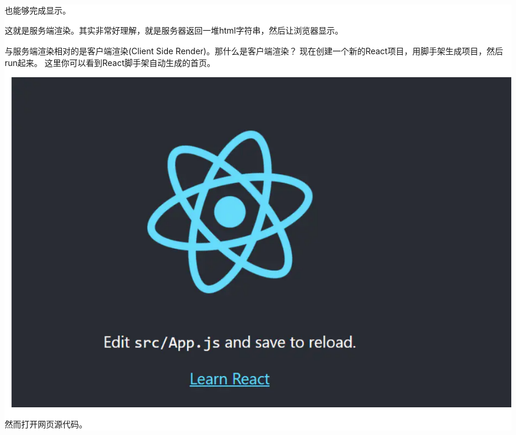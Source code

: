 也能够完成显示。



这就是服务端渲染。其实非常好理解，就是服务器返回一堆html字符串，然后让浏览器显示。

与服务端渲染相对的是客户端渲染(Client Side Render)。那什么是客户端渲染？ 现在创建一个新的React项目，用脚手架生成项目，然后run起来。 这里你可以看到React脚手架自动生成的首页。



![image-20210330223935410](media/服务器渲染/image-20210330223935410.png)

然而打开网页源代码。




